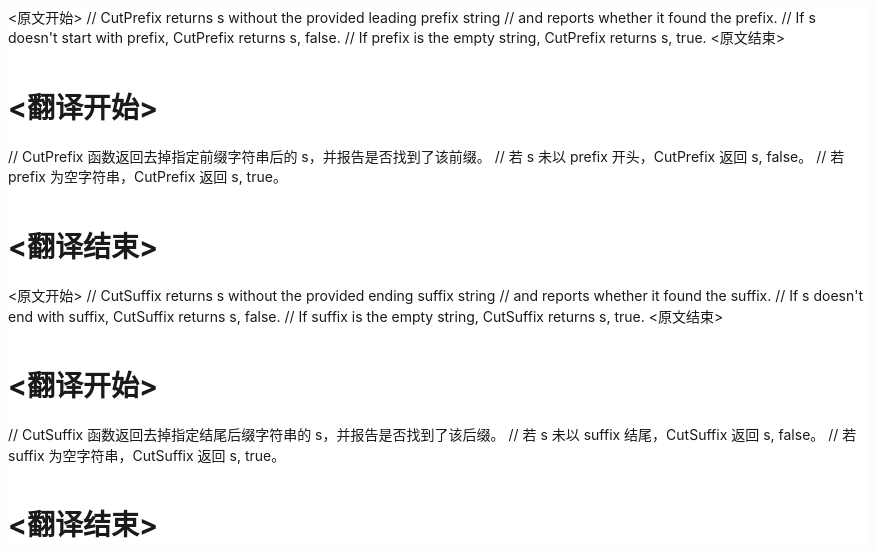 
<原文开始>
// CutPrefix returns s without the provided leading prefix string
// and reports whether it found the prefix.
// If s doesn't start with prefix, CutPrefix returns s, false.
// If prefix is the empty string, CutPrefix returns s, true.
<原文结束>

# <翻译开始>
// CutPrefix 函数返回去掉指定前缀字符串后的 s，并报告是否找到了该前缀。
// 若 s 未以 prefix 开头，CutPrefix 返回 s, false。
// 若 prefix 为空字符串，CutPrefix 返回 s, true。
# <翻译结束>


<原文开始>
// CutSuffix returns s without the provided ending suffix string
// and reports whether it found the suffix.
// If s doesn't end with suffix, CutSuffix returns s, false.
// If suffix is the empty string, CutSuffix returns s, true.
<原文结束>

# <翻译开始>
// CutSuffix 函数返回去掉指定结尾后缀字符串的 s，并报告是否找到了该后缀。
// 若 s 未以 suffix 结尾，CutSuffix 返回 s, false。
// 若 suffix 为空字符串，CutSuffix 返回 s, true。
# <翻译结束>

